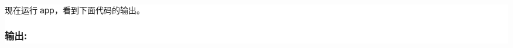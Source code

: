 现在运行 app，看到下面代码的输出。

### **输出:**

<video class="wp-video-shortcode" id="video-562113-1" width="640" height="360" preload="metadata" controls=""><source type="video/mp4" src="https://media.geeksforgeeks.org/wp-content/uploads/20210218113925/WhatsApp-Video-2021-02-18-at-11.29.20-AM.mp4?_=1">[https://media.geeksforgeeks.org/wp-content/uploads/20210218113925/WhatsApp-Video-2021-02-18-at-11.29.20-AM.mp4](https://media.geeksforgeeks.org/wp-content/uploads/20210218113925/WhatsApp-Video-2021-02-18-at-11.29.20-AM.mp4)</video>